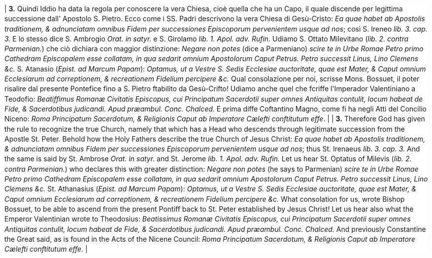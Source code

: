 | **3.** Quindi Iddio ha data la regola per conoscere la vera Chiesa, cioè quella che ha un Capo, il quale discende per legittima successione dall' Apostolo S. Pietro. Ecco come i SS. Padri descrivono la vera Chiesa di Gesù-Cristo: *Ea quae habet ab Apostolis traditionem, & adnunciatam omnibus Fidem per successiones Episcoporum pervenientem usque ad nos*; così S. Ireneo *lib. 3. cap. 3.* E lo stesso dice S. Ambrogio *Orat. in satyr.* e S. Girolamo *lib. 1. Apol. adv. Rufin.* Udiamo S. Ottato Milevitano (*lib. 2. contra Parmenian.*) che ciò dichiara con maggior distinzione: *Negare non potes* (dice a Parmeniano) *scire te in Urbe Romae Petro primo Cathedram Episcopalem esse collatam, in qua sedarit omnium Apostolorum Caput Petrus. Petro successit Linus, Lino Clemens &c.* S. Atanasio (*Epist. ad Marcum Papam*): *Optamus, ut a Vestre S. Sedis Ecclesiae auctoritate, quae est Mater, & Caput omnium Ecclesiarum ad correptionem, & recreationem Fidelium percipere &c.* Qual consolazione per noi, scrisse Mons. Bossuet, il poter risalire dal presente Pontefice fino a S. Pietro ftabilito da Gesù-Crifto! Udiamo anche quel che fcriffe l'Imperador Valentiniano a Teodofio: *Beatiffimus Romanæ Civitatis Episcopus, cui Principatum Sacerdotii super omnes Antiquitas contulit, locum habeat de Fide, & Sacerdotibus judicandi. Apud præambul. Conc. Chalced.* E prima diffe Coftantino Magno, come fi ha negli Atti del Concilio Niceno: *Roma Principatum Sacerdotum, & Religionis Caput ab Imperatore Cælefti conftitutum effe*. | | **3.** Therefore God has given the rule to recognize the true Church, namely that which has a Head who descends through legitimate succession from the Apostle St. Peter. Behold how the Holy Fathers describe the true Church of Jesus Christ: *Ea quae habet ab Apostolis traditionem, & adnunciatam omnibus Fidem per successiones Episcoporum pervenientem usque ad nos*; thus St. Irenaeus *lib. 3. cap. 3.* And the same is said by St. Ambrose *Orat. in satyr.* and St. Jerome *lib. 1. Apol. adv. Rufin.* Let us hear St. Optatus of Milevis (*lib. 2. contra Parmenian.*) who declares this with greater distinction: *Negare non potes* (he says to Parmenian) *scire te in Urbe Romae Petro primo Cathedram Episcopalem esse collatam, in qua sedarit omnium Apostolorum Caput Petrus. Petro successit Linus, Lino Clemens &c.* St. Athanasius (*Epist. ad Marcum Papam*): *Optamus, ut a Vestre S. Sedis Ecclesiae auctoritate, quae est Mater, & Caput omnium Ecclesiarum ad correptionem, & recreationem Fidelium percipere &c.* What consolation for us, wrote Bishop Bossuet, to be able to ascend from the present Pontiff back to St. Peter established by Jesus Christ! Let us hear also what the Emperor Valentinian wrote to Theodosius: *Beatissimus Romanæ Civitatis Episcopus, cui Principatum Sacerdotii super omnes Antiquitas contulit, locum habeat de Fide, & Sacerdotibus judicandi. Apud præambul. Conc. Chalced.* And previously Constantine the Great said, as is found in the Acts of the Nicene Council: *Roma Principatum Sacerdotum, & Religionis Caput ab Imperatore Cælefti conftitutum effe*. |